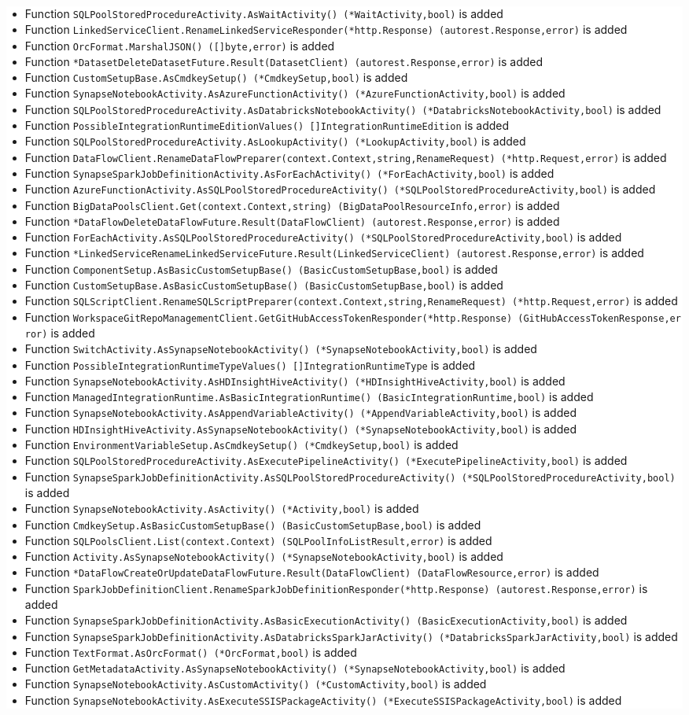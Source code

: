 - Function `SQLPoolStoredProcedureActivity.AsWaitActivity() (*WaitActivity,bool)` is added
- Function `LinkedServiceClient.RenameLinkedServiceResponder(*http.Response) (autorest.Response,error)` is added
- Function `OrcFormat.MarshalJSON() ([]byte,error)` is added
- Function `*DatasetDeleteDatasetFuture.Result(DatasetClient) (autorest.Response,error)` is added
- Function `CustomSetupBase.AsCmdkeySetup() (*CmdkeySetup,bool)` is added
- Function `SynapseNotebookActivity.AsAzureFunctionActivity() (*AzureFunctionActivity,bool)` is added
- Function `SQLPoolStoredProcedureActivity.AsDatabricksNotebookActivity() (*DatabricksNotebookActivity,bool)` is added
- Function `PossibleIntegrationRuntimeEditionValues() []IntegrationRuntimeEdition` is added
- Function `SQLPoolStoredProcedureActivity.AsLookupActivity() (*LookupActivity,bool)` is added
- Function `DataFlowClient.RenameDataFlowPreparer(context.Context,string,RenameRequest) (*http.Request,error)` is added
- Function `SynapseSparkJobDefinitionActivity.AsForEachActivity() (*ForEachActivity,bool)` is added
- Function `AzureFunctionActivity.AsSQLPoolStoredProcedureActivity() (*SQLPoolStoredProcedureActivity,bool)` is added
- Function `BigDataPoolsClient.Get(context.Context,string) (BigDataPoolResourceInfo,error)` is added
- Function `*DataFlowDeleteDataFlowFuture.Result(DataFlowClient) (autorest.Response,error)` is added
- Function `ForEachActivity.AsSQLPoolStoredProcedureActivity() (*SQLPoolStoredProcedureActivity,bool)` is added
- Function `*LinkedServiceRenameLinkedServiceFuture.Result(LinkedServiceClient) (autorest.Response,error)` is added
- Function `ComponentSetup.AsBasicCustomSetupBase() (BasicCustomSetupBase,bool)` is added
- Function `CustomSetupBase.AsBasicCustomSetupBase() (BasicCustomSetupBase,bool)` is added
- Function `SQLScriptClient.RenameSQLScriptPreparer(context.Context,string,RenameRequest) (*http.Request,error)` is added
- Function `WorkspaceGitRepoManagementClient.GetGitHubAccessTokenResponder(*http.Response) (GitHubAccessTokenResponse,error)` is added
- Function `SwitchActivity.AsSynapseNotebookActivity() (*SynapseNotebookActivity,bool)` is added
- Function `PossibleIntegrationRuntimeTypeValues() []IntegrationRuntimeType` is added
- Function `SynapseNotebookActivity.AsHDInsightHiveActivity() (*HDInsightHiveActivity,bool)` is added
- Function `ManagedIntegrationRuntime.AsBasicIntegrationRuntime() (BasicIntegrationRuntime,bool)` is added
- Function `SynapseNotebookActivity.AsAppendVariableActivity() (*AppendVariableActivity,bool)` is added
- Function `HDInsightHiveActivity.AsSynapseNotebookActivity() (*SynapseNotebookActivity,bool)` is added
- Function `EnvironmentVariableSetup.AsCmdkeySetup() (*CmdkeySetup,bool)` is added
- Function `SQLPoolStoredProcedureActivity.AsExecutePipelineActivity() (*ExecutePipelineActivity,bool)` is added
- Function `SynapseSparkJobDefinitionActivity.AsSQLPoolStoredProcedureActivity() (*SQLPoolStoredProcedureActivity,bool)` is added
- Function `SynapseNotebookActivity.AsActivity() (*Activity,bool)` is added
- Function `CmdkeySetup.AsBasicCustomSetupBase() (BasicCustomSetupBase,bool)` is added
- Function `SQLPoolsClient.List(context.Context) (SQLPoolInfoListResult,error)` is added
- Function `Activity.AsSynapseNotebookActivity() (*SynapseNotebookActivity,bool)` is added
- Function `*DataFlowCreateOrUpdateDataFlowFuture.Result(DataFlowClient) (DataFlowResource,error)` is added
- Function `SparkJobDefinitionClient.RenameSparkJobDefinitionResponder(*http.Response) (autorest.Response,error)` is added
- Function `SynapseSparkJobDefinitionActivity.AsBasicExecutionActivity() (BasicExecutionActivity,bool)` is added
- Function `SynapseSparkJobDefinitionActivity.AsDatabricksSparkJarActivity() (*DatabricksSparkJarActivity,bool)` is added
- Function `TextFormat.AsOrcFormat() (*OrcFormat,bool)` is added
- Function `GetMetadataActivity.AsSynapseNotebookActivity() (*SynapseNotebookActivity,bool)` is added
- Function `SynapseNotebookActivity.AsCustomActivity() (*CustomActivity,bool)` is added
- Function `SynapseNotebookActivity.AsExecuteSSISPackageActivity() (*ExecuteSSISPackageActivity,bool)` is added
